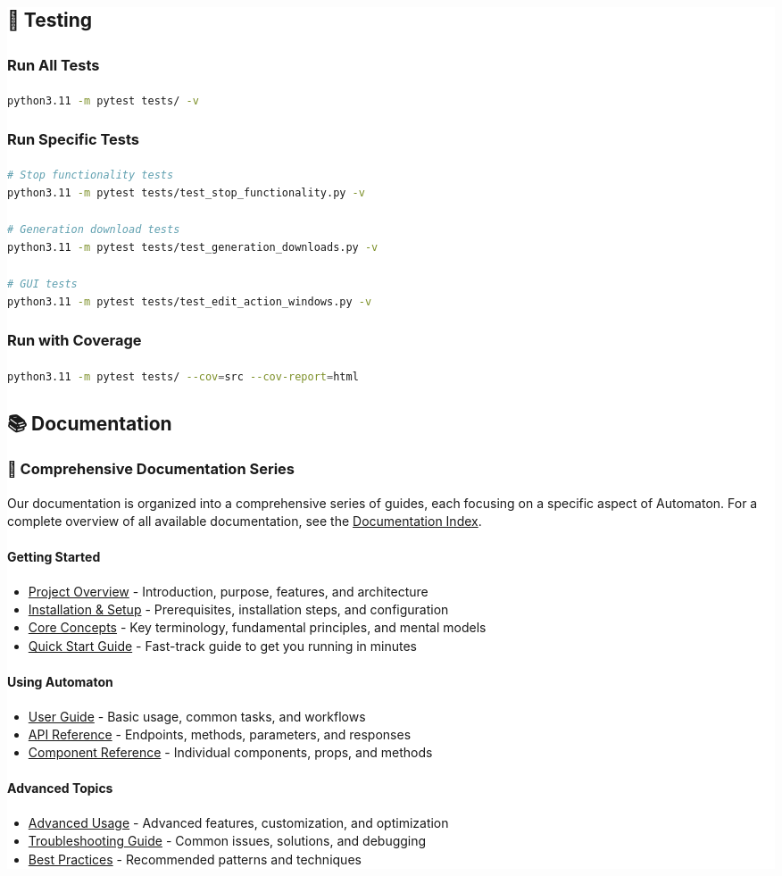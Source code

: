 ## 🧪 Testing

### Run All Tests
```bash
python3.11 -m pytest tests/ -v
```

### Run Specific Tests
```bash
# Stop functionality tests
python3.11 -m pytest tests/test_stop_functionality.py -v

# Generation download tests
python3.11 -m pytest tests/test_generation_downloads.py -v

# GUI tests
python3.11 -m pytest tests/test_edit_action_windows.py -v
```

### Run with Coverage
```bash
python3.11 -m pytest tests/ --cov=src --cov-report=html
```

## 📚 Documentation

### 📖 Comprehensive Documentation Series

Our documentation is organized into a comprehensive series of guides, each focusing on a specific aspect of Automaton. For a complete overview of all available documentation, see the [Documentation Index](docs/README.md).

#### Getting Started
- [Project Overview](docs/1_overview_project.md) - Introduction, purpose, features, and architecture
- [Installation & Setup](docs/2_installation_setup.md) - Prerequisites, installation steps, and configuration
- [Core Concepts](docs/3_core_concepts.md) - Key terminology, fundamental principles, and mental models
- [Quick Start Guide](docs/12_quick_start.md) - Fast-track guide to get you running in minutes

#### Using Automaton
- [User Guide](docs/4_user_guide.md) - Basic usage, common tasks, and workflows
- [API Reference](docs/5_api_reference.md) - Endpoints, methods, parameters, and responses
- [Component Reference](docs/6_components_reference.md) - Individual components, props, and methods

#### Advanced Topics
- [Advanced Usage](docs/7_advanced_usage.md) - Advanced features, customization, and optimization
- [Troubleshooting Guide](docs/8_troubleshooting_guide.md) - Common issues, solutions, and debugging
- [Best Practices](docs/11_best_practices.md) - Recommended patterns and techniques
